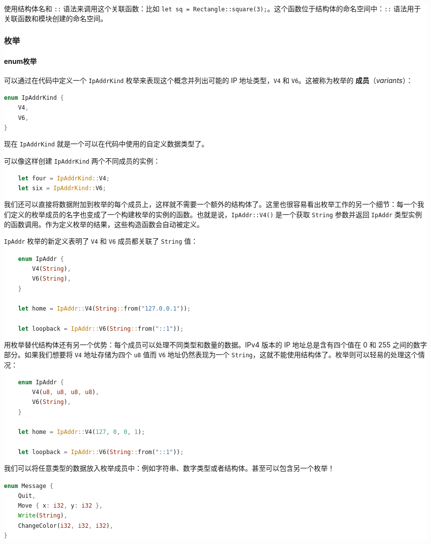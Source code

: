 使用结构体名和 `::` 语法来调用这个关联函数：比如 `let sq = Rectangle::square(3);`。这个函数位于结构体的命名空间中：`::` 语法用于关联函数和模块创建的命名空间。

### 枚举

#### enum枚举

可以通过在代码中定义一个 `IpAddrKind` 枚举来表现这个概念并列出可能的 IP 地址类型，`V4` 和 `V6`。这被称为枚举的 **成员**（*variants*）：

```rust
enum IpAddrKind {
    V4,
    V6,
}
```

现在 `IpAddrKind` 就是一个可以在代码中使用的自定义数据类型了。

可以像这样创建 `IpAddrKind` 两个不同成员的实例：

```rust
    let four = IpAddrKind::V4;
    let six = IpAddrKind::V6;
```

我们还可以直接将数据附加到枚举的每个成员上，这样就不需要一个额外的结构体了。这里也很容易看出枚举工作的另一个细节：每一个我们定义的枚举成员的名字也变成了一个构建枚举的实例的函数。也就是说，`IpAddr::V4()` 是一个获取 `String` 参数并返回 `IpAddr` 类型实例的函数调用。作为定义枚举的结果，这些构造函数会自动被定义。

`IpAddr` 枚举的新定义表明了 `V4` 和 `V6` 成员都关联了 `String` 值：

```rust
    enum IpAddr {
        V4(String),
        V6(String),
    }

    let home = IpAddr::V4(String::from("127.0.0.1"));

    let loopback = IpAddr::V6(String::from("::1"));
```

用枚举替代结构体还有另一个优势：每个成员可以处理不同类型和数量的数据。IPv4 版本的 IP 地址总是含有四个值在 0 和 255 之间的数字部分。如果我们想要将 `V4` 地址存储为四个 `u8` 值而 `V6` 地址仍然表现为一个 `String`，这就不能使用结构体了。枚举则可以轻易的处理这个情况：

```rust
    enum IpAddr {
        V4(u8, u8, u8, u8),
        V6(String),
    }

    let home = IpAddr::V4(127, 0, 0, 1);

    let loopback = IpAddr::V6(String::from("::1"));
```

我们可以将任意类型的数据放入枚举成员中：例如字符串、数字类型或者结构体。甚至可以包含另一个枚举！

```rust
enum Message {
    Quit,
    Move { x: i32, y: i32 },
    Write(String),
    ChangeColor(i32, i32, i32),
}
```
